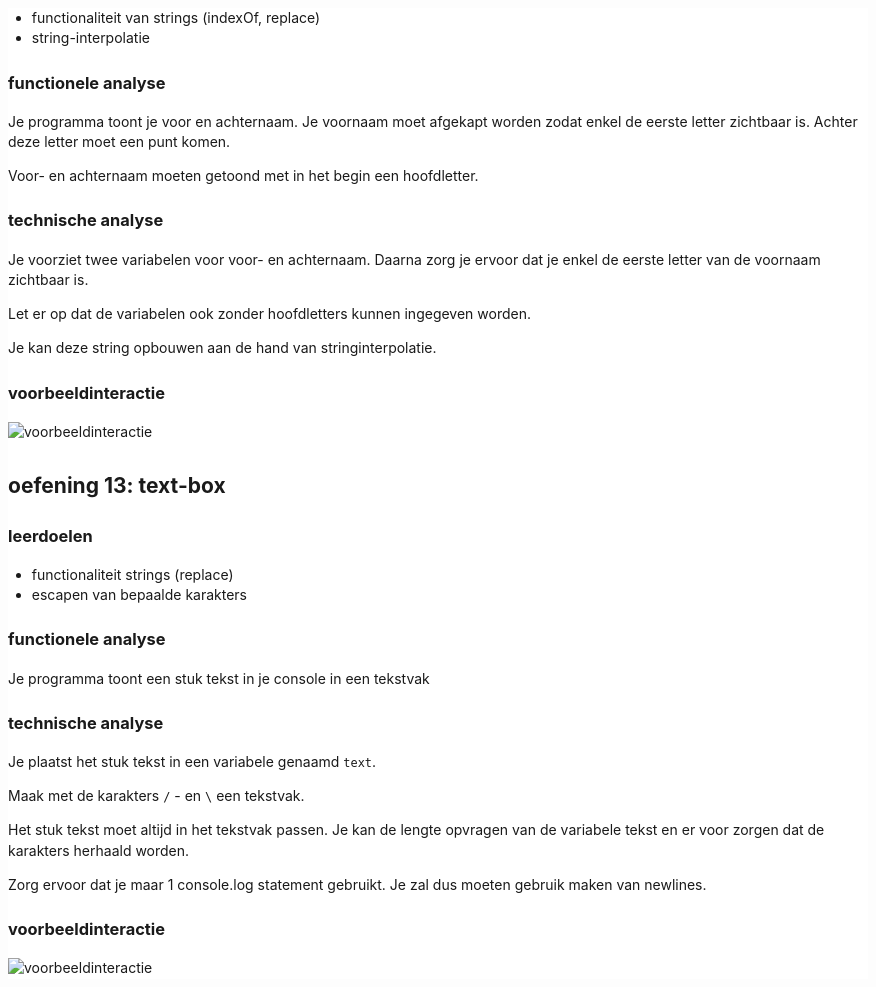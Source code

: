 - functionaliteit van strings (indexOf, replace)
- string-interpolatie

### functionele analyse

Je programma toont je voor en achternaam. Je voornaam moet afgekapt worden zodat enkel de eerste letter zichtbaar is. Achter deze letter moet een punt komen.

Voor- en achternaam moeten getoond met in het begin een hoofdletter.

### technische analyse

Je voorziet twee variabelen voor voor- en achternaam. Daarna zorg je ervoor dat je enkel de eerste letter van de voornaam zichtbaar is.

Let er op dat de variabelen ook zonder hoofdletters kunnen ingegeven worden.

Je kan deze string opbouwen aan de hand van stringinterpolatie.

### voorbeeldinteractie

![voorbeeldinteractie](./voorbeeldinteractie-korte-naam.avif)

## oefening 13: text-box

### leerdoelen

- functionaliteit strings (replace)
- escapen van bepaalde karakters

### functionele analyse

Je programma toont een stuk tekst in je console in een tekstvak

### technische analyse

Je plaatst het stuk tekst in een variabele genaamd `text`.

Maak met de karakters `/` - en `\` een tekstvak.

Het stuk tekst moet altijd in het tekstvak passen. Je kan de lengte opvragen van de variabele tekst en er voor zorgen dat de karakters herhaald worden.

Zorg ervoor dat je maar 1 console.log statement gebruikt. Je zal dus moeten gebruik maken van newlines.

### voorbeeldinteractie

![voorbeeldinteractie](./voorbeeldinteractie-text-box.avif)
